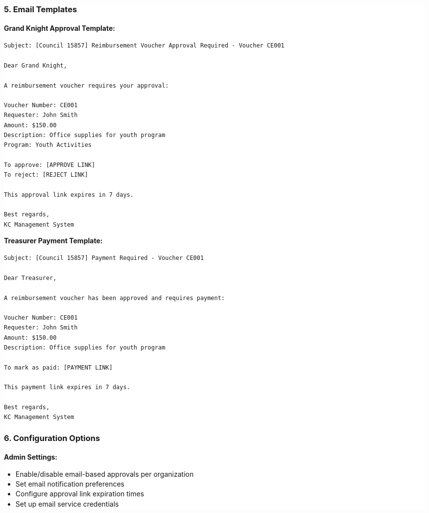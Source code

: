 ### 5. Email Templates

**Grand Knight Approval Template:**
```
Subject: [Council 15857] Reimbursement Voucher Approval Required - Voucher CE001

Dear Grand Knight,

A reimbursement voucher requires your approval:

Voucher Number: CE001
Requester: John Smith
Amount: $150.00
Description: Office supplies for youth program
Program: Youth Activities

To approve: [APPROVE LINK]
To reject: [REJECT LINK]

This approval link expires in 7 days.

Best regards,
KC Management System
```

**Treasurer Payment Template:**
```
Subject: [Council 15857] Payment Required - Voucher CE001

Dear Treasurer,

A reimbursement voucher has been approved and requires payment:

Voucher Number: CE001
Requester: John Smith
Amount: $150.00
Description: Office supplies for youth program

To mark as paid: [PAYMENT LINK]

This payment link expires in 7 days.

Best regards,
KC Management System
```

### 6. Configuration Options

**Admin Settings:**
- Enable/disable email-based approvals per organization
- Set email notification preferences
- Configure approval link expiration times
- Set up email service credentials
